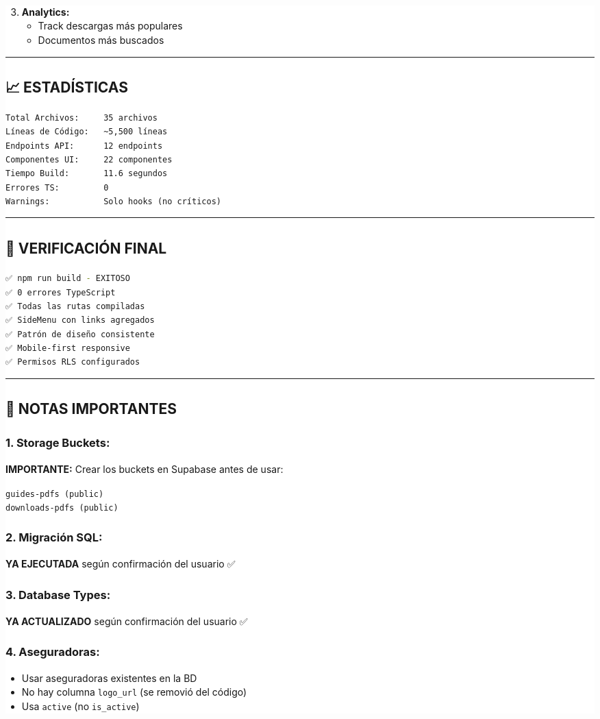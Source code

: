 3. **Analytics:**
   - Track descargas más populares
   - Documentos más buscados

---

## 📈 ESTADÍSTICAS

```
Total Archivos:     35 archivos
Líneas de Código:   ~5,500 líneas
Endpoints API:      12 endpoints
Componentes UI:     22 componentes
Tiempo Build:       11.6 segundos
Errores TS:         0
Warnings:           Solo hooks (no críticos)
```

---

## 🎯 VERIFICACIÓN FINAL

```bash
✅ npm run build - EXITOSO
✅ 0 errores TypeScript
✅ Todas las rutas compiladas
✅ SideMenu con links agregados
✅ Patrón de diseño consistente
✅ Mobile-first responsive
✅ Permisos RLS configurados
```

---

## 📝 NOTAS IMPORTANTES

### 1. Storage Buckets:
**IMPORTANTE:** Crear los buckets en Supabase antes de usar:
```
guides-pdfs (public)
downloads-pdfs (public)
```

### 2. Migración SQL:
**YA EJECUTADA** según confirmación del usuario ✅

### 3. Database Types:
**YA ACTUALIZADO** según confirmación del usuario ✅

### 4. Aseguradoras:
- Usar aseguradoras existentes en la BD
- No hay columna `logo_url` (se removió del código)
- Usa `active` (no `is_active`)
